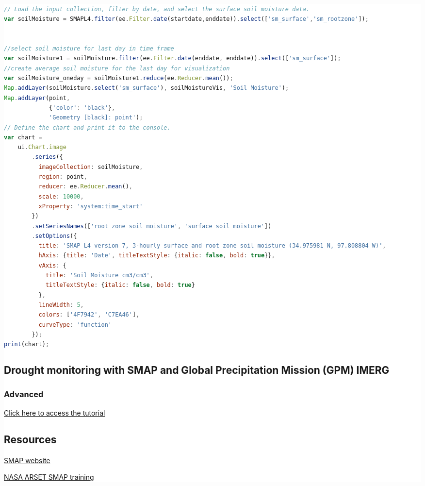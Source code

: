 ```js
// Load the input collection, filter by date, and select the surface soil moisture data.
var soilMoisture = SMAPL4.filter(ee.Filter.date(startdate,enddate)).select(['sm_surface','sm_rootzone']);


//select soil moisture for last day in time frame
var soilMoisture1 = soilMoisture.filter(ee.Filter.date(enddate, enddate)).select(['sm_surface']);
//create average soil moisture for the last day for visualization
var soilMoisture_oneday = soilMoisture1.reduce(ee.Reducer.mean());
Map.addLayer(soilMoisture.select('sm_surface'), soilMoistureVis, 'Soil Moisture');
Map.addLayer(point,
             {'color': 'black'},
             'Geometry [black]: point');
// Define the chart and print it to the console.
var chart =
    ui.Chart.image
        .series({
          imageCollection: soilMoisture,
          region: point,
          reducer: ee.Reducer.mean(),
          scale: 10000,
          xProperty: 'system:time_start'
        })
        .setSeriesNames(['root zone soil moisture', 'surface soil moisture'])
        .setOptions({
          title: 'SMAP L4 version 7, 3-hourly surface and root zone soil moisture (34.975981 N, 97.808804 W)',
          hAxis: {title: 'Date', titleTextStyle: {italic: false, bold: true}},
          vAxis: {
            title: 'Soil Moisture cm3/cm3',
            titleTextStyle: {italic: false, bold: true}
          },
          lineWidth: 5,
          colors: ['4F7942', 'C7EA46'],
          curveType: 'function'
        });
print(chart);
```

## Drought monitoring with SMAP and Global Precipitation Mission (GPM) IMERG

### Advanced

[Click here to access the tutorial](https://github.com/google/earthengine-community/pull/651/files)

## Resources

[SMAP website](https://smap.jpl.nasa.gov/)

[NASA ARSET SMAP training](https://appliedsciences.nasa.gov/join-mission/training/english/arset-applications-remote-sensing-soil-moisture-and)
